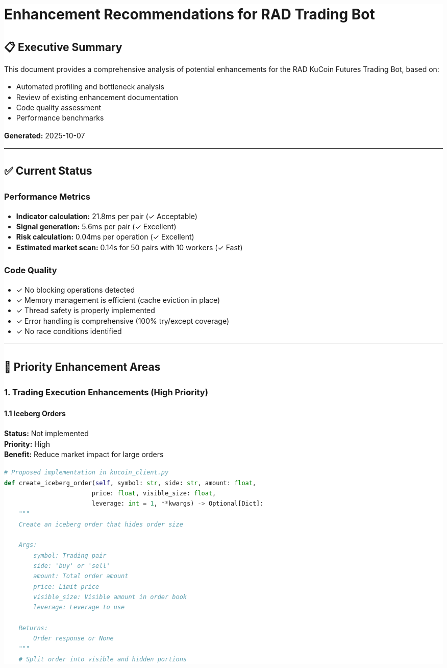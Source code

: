 # Enhancement Recommendations for RAD Trading Bot

## 📋 Executive Summary

This document provides a comprehensive analysis of potential enhancements for the RAD KuCoin Futures Trading Bot, based on:
- Automated profiling and bottleneck analysis
- Review of existing enhancement documentation
- Code quality assessment
- Performance benchmarks

**Generated:** 2025-10-07

---

## ✅ Current Status

### Performance Metrics
- **Indicator calculation:** 21.8ms per pair (✓ Acceptable)
- **Signal generation:** 5.6ms per pair (✓ Excellent)
- **Risk calculation:** 0.04ms per operation (✓ Excellent)
- **Estimated market scan:** 0.14s for 50 pairs with 10 workers (✓ Fast)

### Code Quality
- ✓ No blocking operations detected
- ✓ Memory management is efficient (cache eviction in place)
- ✓ Thread safety is properly implemented
- ✓ Error handling is comprehensive (100% try/except coverage)
- ✓ No race conditions identified

---

## 🎯 Priority Enhancement Areas

### 1. Trading Execution Enhancements (High Priority)

#### 1.1 Iceberg Orders
**Status:** Not implemented  
**Priority:** High  
**Benefit:** Reduce market impact for large orders

```python
# Proposed implementation in kucoin_client.py
def create_iceberg_order(self, symbol: str, side: str, amount: float,
                        price: float, visible_size: float,
                        leverage: int = 1, **kwargs) -> Optional[Dict]:
    """
    Create an iceberg order that hides order size
    
    Args:
        symbol: Trading pair
        side: 'buy' or 'sell'
        amount: Total order amount
        price: Limit price
        visible_size: Visible amount in order book
        leverage: Leverage to use
        
    Returns:
        Order response or None
    """
    # Split order into visible and hidden portions
```